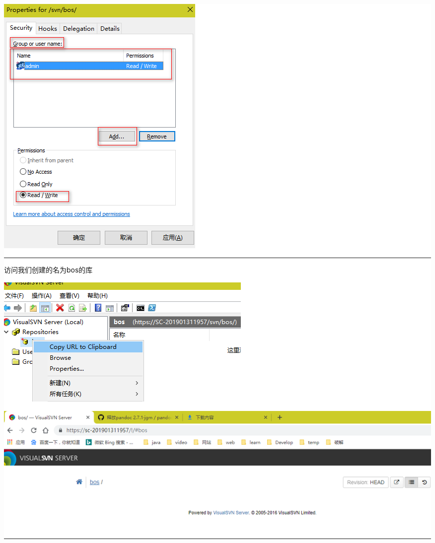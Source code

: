 ![1553839052261](assets/1553839052261.png)

---

访问我们创建的名为bos的库

![1553839236388](assets/1553839236388.png)

![1553839279982](assets/1553839279982.png)

---
